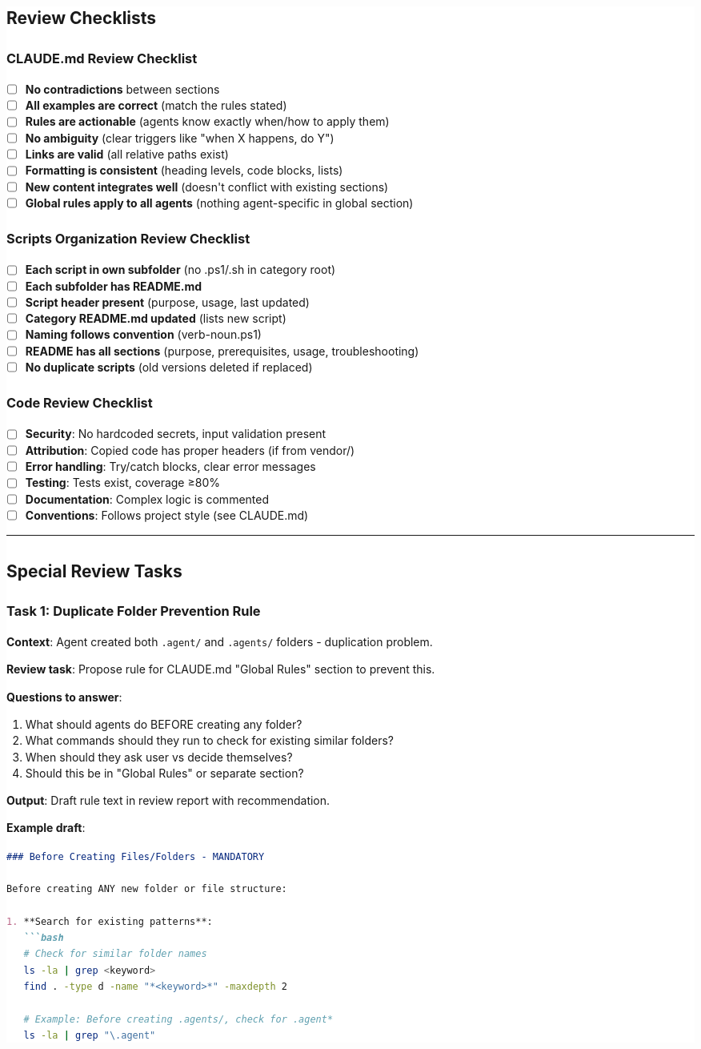 
## Review Checklists

### CLAUDE.md Review Checklist

- [ ] **No contradictions** between sections
- [ ] **All examples are correct** (match the rules stated)
- [ ] **Rules are actionable** (agents know exactly when/how to apply them)
- [ ] **No ambiguity** (clear triggers like "when X happens, do Y")
- [ ] **Links are valid** (all relative paths exist)
- [ ] **Formatting is consistent** (heading levels, code blocks, lists)
- [ ] **New content integrates well** (doesn't conflict with existing sections)
- [ ] **Global rules apply to all agents** (nothing agent-specific in global section)

### Scripts Organization Review Checklist

- [ ] **Each script in own subfolder** (no .ps1/.sh in category root)
- [ ] **Each subfolder has README.md**
- [ ] **Script header present** (purpose, usage, last updated)
- [ ] **Category README.md updated** (lists new script)
- [ ] **Naming follows convention** (verb-noun.ps1)
- [ ] **README has all sections** (purpose, prerequisites, usage, troubleshooting)
- [ ] **No duplicate scripts** (old versions deleted if replaced)

### Code Review Checklist

- [ ] **Security**: No hardcoded secrets, input validation present
- [ ] **Attribution**: Copied code has proper headers (if from vendor/)
- [ ] **Error handling**: Try/catch blocks, clear error messages
- [ ] **Testing**: Tests exist, coverage ≥80%
- [ ] **Documentation**: Complex logic is commented
- [ ] **Conventions**: Follows project style (see CLAUDE.md)

---

## Special Review Tasks

### Task 1: Duplicate Folder Prevention Rule

**Context**: Agent created both `.agent/` and `.agents/` folders - duplication problem.

**Review task**: Propose rule for CLAUDE.md "Global Rules" section to prevent this.

**Questions to answer**:
1. What should agents do BEFORE creating any folder?
2. What commands should they run to check for existing similar folders?
3. When should they ask user vs decide themselves?
4. Should this be in "Global Rules" or separate section?

**Output**: Draft rule text in review report with recommendation.

**Example draft**:
```markdown
### Before Creating Files/Folders - MANDATORY

Before creating ANY new folder or file structure:

1. **Search for existing patterns**:
   ```bash
   # Check for similar folder names
   ls -la | grep <keyword>
   find . -type d -name "*<keyword>*" -maxdepth 2

   # Example: Before creating .agents/, check for .agent*
   ls -la | grep "\.agent"
   ```